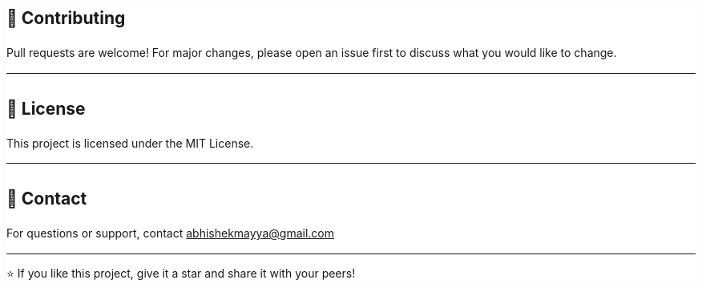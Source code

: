 
## 🙌 Contributing

Pull requests are welcome! For major changes, please open an issue first to discuss what you would like to change.

---

## 📃 License

This project is licensed under the MIT License.

---

## 📧 Contact

For questions or support, contact [abhishekmayya@gmail.com](mailto:abhishekmayya@gmail.com)

---

⭐️ If you like this project, give it a star and share it with your peers!

```
